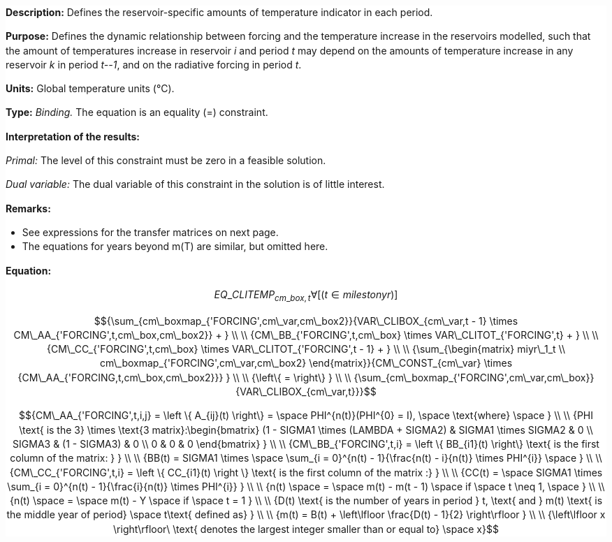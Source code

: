 **Description:** Defines the reservoir-specific amounts of temperature indicator in each period.

**Purpose:** Defines the dynamic relationship between forcing and the temperature increase in the reservoirs modelled, such that the amount of temperatures increase in reservoir *i* and period *t* may depend on the amounts of temperature increase in any reservoir *k* in period *t--1*, and on the radiative forcing in period *t*.

**Units:** Global temperature units (°C).

**Type:** *Binding.* The equation is an equality (=) constraint.

**Interpretation of the results:**

*Primal:* The level of this constraint must be zero in a feasible solution.

*Dual variable:* The dual variable of this constraint in the solution is of little interest.

**Remarks:**
- See expressions for the transfer matrices on next page.
- The equations for years beyond m(T) are similar, but omitted here.

**Equation:**

$$EQ\_CLITEMP_{cm\_box,t}\forall\left\lbrack \left( t \in milestonyr \right) \right\rbrack$$

$${\sum_{cm\_boxmap_{'FORCING',cm\_var,cm\_box2}}{VAR\_CLIBOX_{cm\_var,t - 1} \times CM\_AA_{'FORCING',t,cm\_box,cm\_box2}} + 
} \\ \\ {CM\_BB_{'FORCING',t,cm\_box} \times VAR\_CLITOT_{'FORCING',t} + 
} \\ \\ {CM\_CC_{'FORCING',t,cm\_box} \times VAR\_CLITOT_{'FORCING',t - 1} + 
} \\ \\ {\sum_{\begin{matrix}
miyr\_1_t \\
cm\_boxmap_{'FORCING',cm\_var,cm\_box2}
\end{matrix}}{CM\_CONST_{cm\_var} \times {CM\_AA_{'FORCING,t,cm\_box,cm\_box2}}}
} \\ \\ {\left\{ = \right\}
} \\ \\ {\sum_{cm\_boxmap_{'FORCING',cm\_var,cm\_box}}{VAR\_CLIBOX_{cm\_var,t}}}$$

$${CM\_AA_{'FORCING',t,i,j} = \left \{ A_{ij}(t) \right\} = \space PHI^{n(t)}(PHI^{0} = I), \space \text{where} \space
} \\ \\ {PHI \text{  is the 3} \times \text{3 matrix}:\begin{bmatrix}
(1 - SIGMA1 \times (LAMBDA + SIGMA2) & SIGMA1 \times SIGMA2 & 0 \\
SIGMA3 & (1 - SIGMA3) & 0 \\
0 & 0 & 0
\end{bmatrix}
} \\ \\ {CM\_BB_{'FORCING',t,i} = \left \{ BB_{i1}(t) \right\} \text{  is the first column of the matrix: }
} \\ \\ {BB(t) = SIGMA1 \times \space \sum_{i = 0}^{n(t) - 1}{\frac{n(t) - i}{n(t)} \times PHI^{i}} \space
} \\ \\ {CM\_CC_{'FORCING',t,i} = \left \{ CC_{i1}(t) \right \} \text{  is the first column of the matrix :}
} \\ \\ {CC(t) = \space SIGMA1 \times \sum_{i = 0}^{n(t) - 1}{\frac{i}{n(t)} \times PHI^{i}}
} \\ \\ {n(t) \space = \space m(t) - m(t - 1) \space if \space t \neq 1, \space
} \\ \\ {n(t) \space = \space m(t) - Y \space if \space t = 1
} \\ \\ {D(t) \text{  is the number of years in period } t, \text{ and } m(t) \text{ is the middle year of period} \space t\text{ defined as}
} \\ \\ {m(t) = B(t) + \left\lfloor \frac{D(t) - 1}{2} \right\rfloor
} \\ \\ {\left\lfloor x \right\rfloor\ \text{ denotes the largest integer smaller than or equal to} \space x}$$
